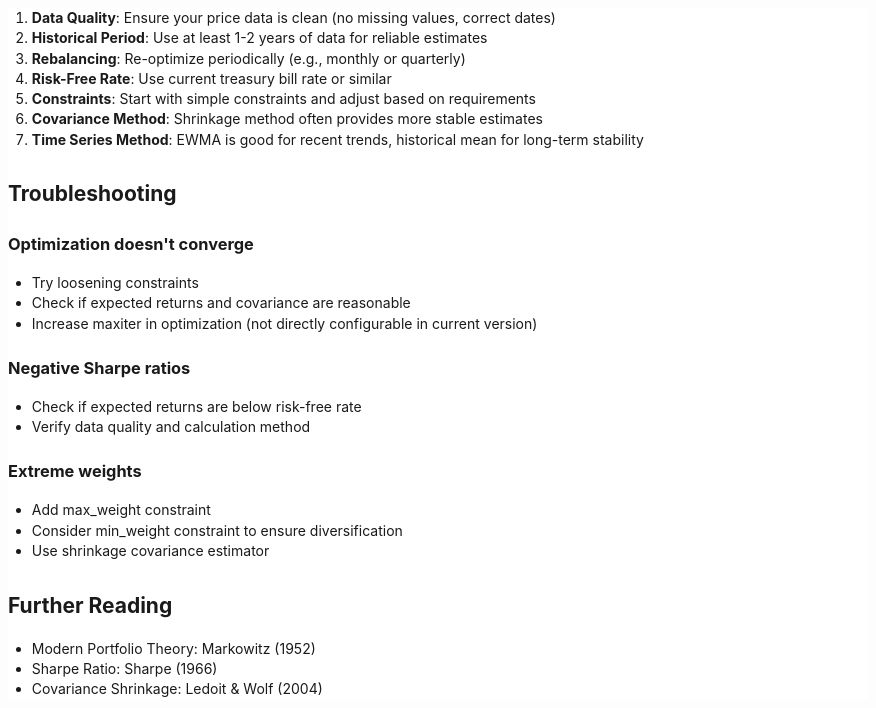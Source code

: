 1. **Data Quality**: Ensure your price data is clean (no missing values, correct dates)
2. **Historical Period**: Use at least 1-2 years of data for reliable estimates
3. **Rebalancing**: Re-optimize periodically (e.g., monthly or quarterly)
4. **Risk-Free Rate**: Use current treasury bill rate or similar
5. **Constraints**: Start with simple constraints and adjust based on requirements
6. **Covariance Method**: Shrinkage method often provides more stable estimates
7. **Time Series Method**: EWMA is good for recent trends, historical mean for long-term stability

## Troubleshooting

### Optimization doesn't converge
- Try loosening constraints
- Check if expected returns and covariance are reasonable
- Increase maxiter in optimization (not directly configurable in current version)

### Negative Sharpe ratios
- Check if expected returns are below risk-free rate
- Verify data quality and calculation method

### Extreme weights
- Add max_weight constraint
- Consider min_weight constraint to ensure diversification
- Use shrinkage covariance estimator

## Further Reading

- Modern Portfolio Theory: Markowitz (1952)
- Sharpe Ratio: Sharpe (1966)
- Covariance Shrinkage: Ledoit & Wolf (2004)
